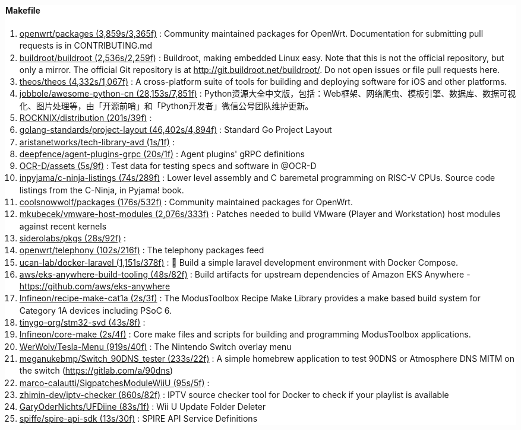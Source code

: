 #### Makefile
1. [openwrt/packages (3,859s/3,365f)](https://github.com/openwrt/packages) : Community maintained packages for OpenWrt. Documentation for submitting pull requests is in CONTRIBUTING.md
2. [buildroot/buildroot (2,536s/2,259f)](https://github.com/buildroot/buildroot) : Buildroot, making embedded Linux easy. Note that this is not the official repository, but only a mirror. The official Git repository is at http://git.buildroot.net/buildroot/. Do not open issues or file pull requests here.
3. [theos/theos (4,332s/1,067f)](https://github.com/theos/theos) : A cross-platform suite of tools for building and deploying software for iOS and other platforms.
4. [jobbole/awesome-python-cn (28,153s/7,851f)](https://github.com/jobbole/awesome-python-cn) : Python资源大全中文版，包括：Web框架、网络爬虫、模板引擎、数据库、数据可视化、图片处理等，由「开源前哨」和「Python开发者」微信公号团队维护更新。
5. [ROCKNIX/distribution (201s/39f)](https://github.com/ROCKNIX/distribution) : 
6. [golang-standards/project-layout (46,402s/4,894f)](https://github.com/golang-standards/project-layout) : Standard Go Project Layout
7. [aristanetworks/tech-library-avd (1s/1f)](https://github.com/aristanetworks/tech-library-avd) : 
8. [deepfence/agent-plugins-grpc (20s/1f)](https://github.com/deepfence/agent-plugins-grpc) : Agent plugins' gRPC definitions
9. [OCR-D/assets (5s/9f)](https://github.com/OCR-D/assets) : Test data for testing specs and software in @OCR-D
10. [inpyjama/c-ninja-listings (74s/289f)](https://github.com/inpyjama/c-ninja-listings) : Lower level assembly and C baremetal programming on RISC-V CPUs. Source code listings from the C-Ninja, in Pyjama! book.
11. [coolsnowwolf/packages (176s/532f)](https://github.com/coolsnowwolf/packages) : Community maintained packages for OpenWrt.
12. [mkubecek/vmware-host-modules (2,076s/333f)](https://github.com/mkubecek/vmware-host-modules) : Patches needed to build VMware (Player and Workstation) host modules against recent kernels
13. [siderolabs/pkgs (28s/92f)](https://github.com/siderolabs/pkgs) : 
14. [openwrt/telephony (102s/216f)](https://github.com/openwrt/telephony) : The telephony packages feed
15. [ucan-lab/docker-laravel (1,151s/378f)](https://github.com/ucan-lab/docker-laravel) : 🐳 Build a simple laravel development environment with Docker Compose.
16. [aws/eks-anywhere-build-tooling (48s/82f)](https://github.com/aws/eks-anywhere-build-tooling) : Build artifacts for upstream dependencies of Amazon EKS Anywhere - https://github.com/aws/eks-anywhere
17. [Infineon/recipe-make-cat1a (2s/3f)](https://github.com/Infineon/recipe-make-cat1a) : The ModusToolbox Recipe Make Library provides a make based build system for Category 1A devices including PSoC 6.
18. [tinygo-org/stm32-svd (43s/8f)](https://github.com/tinygo-org/stm32-svd) : 
19. [Infineon/core-make (2s/4f)](https://github.com/Infineon/core-make) : Core make files and scripts for building and programming ModusToolbox applications.
20. [WerWolv/Tesla-Menu (919s/40f)](https://github.com/WerWolv/Tesla-Menu) : The Nintendo Switch overlay menu
21. [meganukebmp/Switch_90DNS_tester (233s/22f)](https://github.com/meganukebmp/Switch_90DNS_tester) : A simple homebrew application to test 90DNS or Atmosphere DNS MITM on the switch (https://gitlab.com/a/90dns)
22. [marco-calautti/SigpatchesModuleWiiU (95s/5f)](https://github.com/marco-calautti/SigpatchesModuleWiiU) : 
23. [zhimin-dev/iptv-checker (860s/82f)](https://github.com/zhimin-dev/iptv-checker) : IPTV source checker tool for Docker to check if your playlist is available
24. [GaryOderNichts/UFDiine (83s/1f)](https://github.com/GaryOderNichts/UFDiine) : Wii U Update Folder Deleter
25. [spiffe/spire-api-sdk (13s/30f)](https://github.com/spiffe/spire-api-sdk) : SPIRE API Service Definitions
